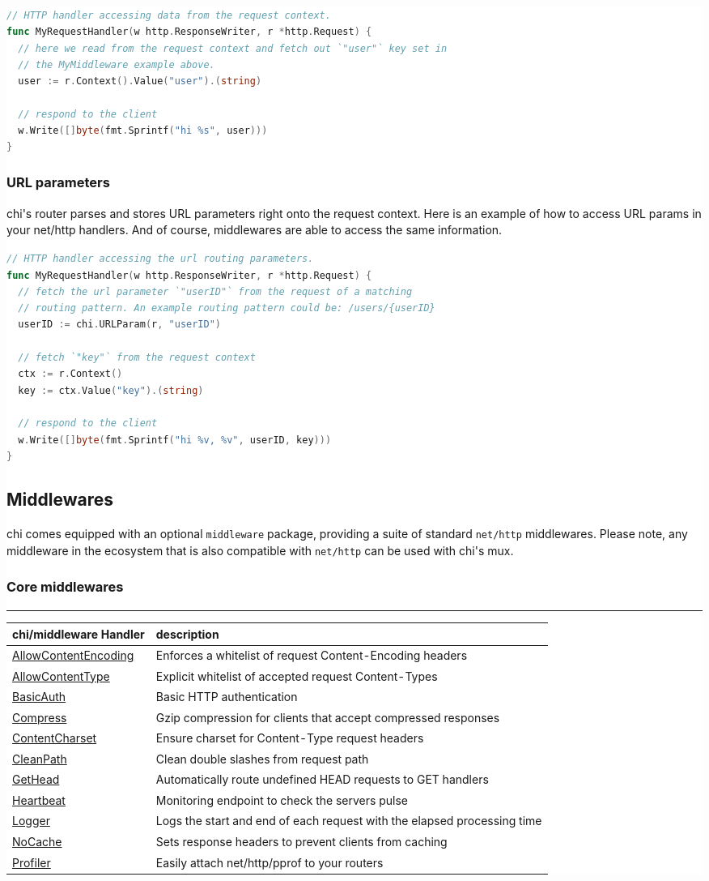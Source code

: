 ```go
// HTTP handler accessing data from the request context.
func MyRequestHandler(w http.ResponseWriter, r *http.Request) {
  // here we read from the request context and fetch out `"user"` key set in
  // the MyMiddleware example above.
  user := r.Context().Value("user").(string)

  // respond to the client
  w.Write([]byte(fmt.Sprintf("hi %s", user)))
}
```


### URL parameters

chi's router parses and stores URL parameters right onto the request context. Here is
an example of how to access URL params in your net/http handlers. And of course, middlewares
are able to access the same information.

```go
// HTTP handler accessing the url routing parameters.
func MyRequestHandler(w http.ResponseWriter, r *http.Request) {
  // fetch the url parameter `"userID"` from the request of a matching
  // routing pattern. An example routing pattern could be: /users/{userID}
  userID := chi.URLParam(r, "userID")

  // fetch `"key"` from the request context
  ctx := r.Context()
  key := ctx.Value("key").(string)

  // respond to the client
  w.Write([]byte(fmt.Sprintf("hi %v, %v", userID, key)))
}
```


## Middlewares

chi comes equipped with an optional `middleware` package, providing a suite of standard
`net/http` middlewares. Please note, any middleware in the ecosystem that is also compatible
with `net/http` can be used with chi's mux.

### Core middlewares

----------------------------------------------------------------------------------------------------
| chi/middleware Handler | description                                                             |
| :--------------------- | :---------------------------------------------------------------------- |
| [AllowContentEncoding] | Enforces a whitelist of request Content-Encoding headers                |
| [AllowContentType]     | Explicit whitelist of accepted request Content-Types                    |
| [BasicAuth]            | Basic HTTP authentication                                               |
| [Compress]             | Gzip compression for clients that accept compressed responses           |
| [ContentCharset]       | Ensure charset for Content-Type request headers                         |
| [CleanPath]            | Clean double slashes from request path                                  |
| [GetHead]              | Automatically route undefined HEAD requests to GET handlers             |
| [Heartbeat]            | Monitoring endpoint to check the servers pulse                          |
| [Logger]               | Logs the start and end of each request with the elapsed processing time |
| [NoCache]              | Sets response headers to prevent clients from caching                   |
| [Profiler]             | Easily attach net/http/pprof to your routers                            |

[AllowContentEncoding]: https://pkg.go.dev/github.com/go-chi/chi/middleware#AllowContentEncoding
[AllowContentType]: https://pkg.go.dev/github.com/go-chi/chi/middleware#AllowContentType
[BasicAuth]: https://pkg.go.dev/github.com/go-chi/chi/middleware#BasicAuth
[Compress]: https://pkg.go.dev/github.com/go-chi/chi/middleware#Compress
[ContentCharset]: https://pkg.go.dev/github.com/go-chi/chi/middleware#ContentCharset
[CleanPath]: https://pkg.go.dev/github.com/go-chi/chi/middleware#CleanPath
[GetHead]: https://pkg.go.dev/github.com/go-chi/chi/middleware#GetHead
[GetReqID]: https://pkg.go.dev/github.com/go-chi/chi/middleware#GetReqID
[Heartbeat]: https://pkg.go.dev/github.com/go-chi/chi/middleware#Heartbeat
[Logger]: https://pkg.go.dev/github.com/go-chi/chi/middleware#Logger
[NoCache]: https://pkg.go.dev/github.com/go-chi/chi/middleware#NoCache
[Profiler]: https://pkg.go.dev/github.com/go-chi/chi/middleware#Profiler
[RealIP]: https://pkg.go.dev/github.com/go-chi/chi/middleware#RealIP
[Recoverer]: https://pkg.go.dev/github.com/go-chi/chi/middleware#Recoverer
[RedirectSlashes]: https://pkg.go.dev/github.com/go-chi/chi/middleware#RedirectSlashes
[RequestLogger]: https://pkg.go.dev/github.com/go-chi/chi/middleware#RequestLogger
[RequestID]: https://pkg.go.dev/github.com/go-chi/chi/middleware#RequestID
[RouteHeaders]: https://pkg.go.dev/github.com/go-chi/chi/middleware#RouteHeaders
[SetHeader]: https://pkg.go.dev/github.com/go-chi/chi/middleware#SetHeader
[StripSlashes]: https://pkg.go.dev/github.com/go-chi/chi/middleware#StripSlashes
[Throttle]: https://pkg.go.dev/github.com/go-chi/chi/middleware#Throttle
[ThrottleBacklog]: https://pkg.go.dev/github.com/go-chi/chi/middleware#ThrottleBacklog
[ThrottleWithOpts]: https://pkg.go.dev/github.com/go-chi/chi/middleware#ThrottleWithOpts
[Timeout]: https://pkg.go.dev/github.com/go-chi/chi/middleware#Timeout
[URLFormat]: https://pkg.go.dev/github.com/go-chi/chi/middleware#URLFormat
[WithLogEntry]: https://pkg.go.dev/github.com/go-chi/chi/middleware#WithLogEntry
[WithValue]: https://pkg.go.dev/github.com/go-chi/chi/middleware#WithValue
[Compressor]: https://pkg.go.dev/github.com/go-chi/chi/middleware#Compressor
[DefaultLogFormatter]: https://pkg.go.dev/github.com/go-chi/chi/middleware#DefaultLogFormatter
[EncoderFunc]: https://pkg.go.dev/github.com/go-chi/chi/middleware#EncoderFunc
[HeaderRoute]: https://pkg.go.dev/github.com/go-chi/chi/middleware#HeaderRoute
[HeaderRouter]: https://pkg.go.dev/github.com/go-chi/chi/middleware#HeaderRouter
[LogEntry]: https://pkg.go.dev/github.com/go-chi/chi/middleware#LogEntry
[LogFormatter]: https://pkg.go.dev/github.com/go-chi/chi/middleware#LogFormatter
[LoggerInterface]: https://pkg.go.dev/github.com/go-chi/chi/middleware#LoggerInterface
[ThrottleOpts]: https://pkg.go.dev/github.com/go-chi/chi/middleware#ThrottleOpts
[WrapResponseWriter]: https://pkg.go.dev/github.com/go-chi/chi/middleware#WrapResponseWriter
[GoDoc]: https://pkg.go.dev/github.com/frankxa/chi-zos/v5
[GoDoc Widget]: https://godoc.org/github.com/go-chi/chi?status.svg
[Travis]: https://travis-ci.org/go-chi/chi
[Travis Widget]: https://travis-ci.org/go-chi/chi.svg?branch=master